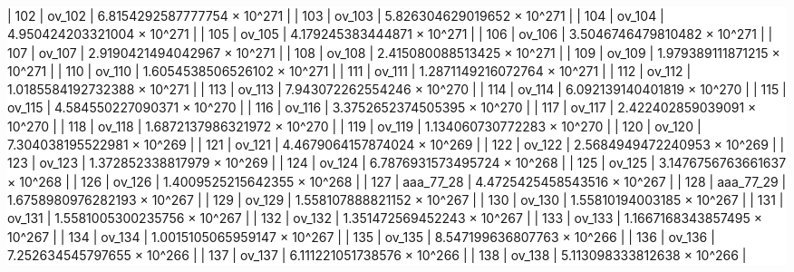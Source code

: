 | 102 | ov_102 | 6.8154292587777754 × 10^271 |
| 103 | ov_103 | 5.826304629019652 × 10^271 |
| 104 | ov_104 | 4.950424203321004 × 10^271 |
| 105 | ov_105 | 4.179245383444871 × 10^271 |
| 106 | ov_106 | 3.5046746479810482 × 10^271 |
| 107 | ov_107 | 2.9190421494042967 × 10^271 |
| 108 | ov_108 | 2.415080088513425 × 10^271 |
| 109 | ov_109 | 1.979389111871215 × 10^271 |
| 110 | ov_110 | 1.6054538506526102 × 10^271 |
| 111 | ov_111 | 1.2871149216072764 × 10^271 |
| 112 | ov_112 | 1.0185584192732388 × 10^271 |
| 113 | ov_113 | 7.943072262554246 × 10^270 |
| 114 | ov_114 | 6.092139140401819 × 10^270 |
| 115 | ov_115 | 4.584550227090371 × 10^270 |
| 116 | ov_116 | 3.3752652374505395 × 10^270 |
| 117 | ov_117 | 2.422402859039091 × 10^270 |
| 118 | ov_118 | 1.6872137986321972 × 10^270 |
| 119 | ov_119 | 1.134060730772283 × 10^270 |
| 120 | ov_120 | 7.304038195522981 × 10^269 |
| 121 | ov_121 | 4.4679064157874024 × 10^269 |
| 122 | ov_122 | 2.5684949472240953 × 10^269 |
| 123 | ov_123 | 1.372852338817979 × 10^269 |
| 124 | ov_124 | 6.7876931573495724 × 10^268 |
| 125 | ov_125 | 3.1476756763661637 × 10^268 |
| 126 | ov_126 | 1.4009525215642355 × 10^268 |
| 127 | aaa_77_28 | 4.4725425458543516 × 10^267 |
| 128 | aaa_77_29 | 1.6758980976282193 × 10^267 |
| 129 | ov_129 | 1.558107888821152 × 10^267 |
| 130 | ov_130 | 1.55810194003185 × 10^267 |
| 131 | ov_131 | 1.5581005300235756 × 10^267 |
| 132 | ov_132 | 1.351472569452243 × 10^267 |
| 133 | ov_133 | 1.1667168343857495 × 10^267 |
| 134 | ov_134 | 1.0015105065959147 × 10^267 |
| 135 | ov_135 | 8.547199636807763 × 10^266 |
| 136 | ov_136 | 7.252634545797655 × 10^266 |
| 137 | ov_137 | 6.111221051738576 × 10^266 |
| 138 | ov_138 | 5.113098333812638 × 10^266 |